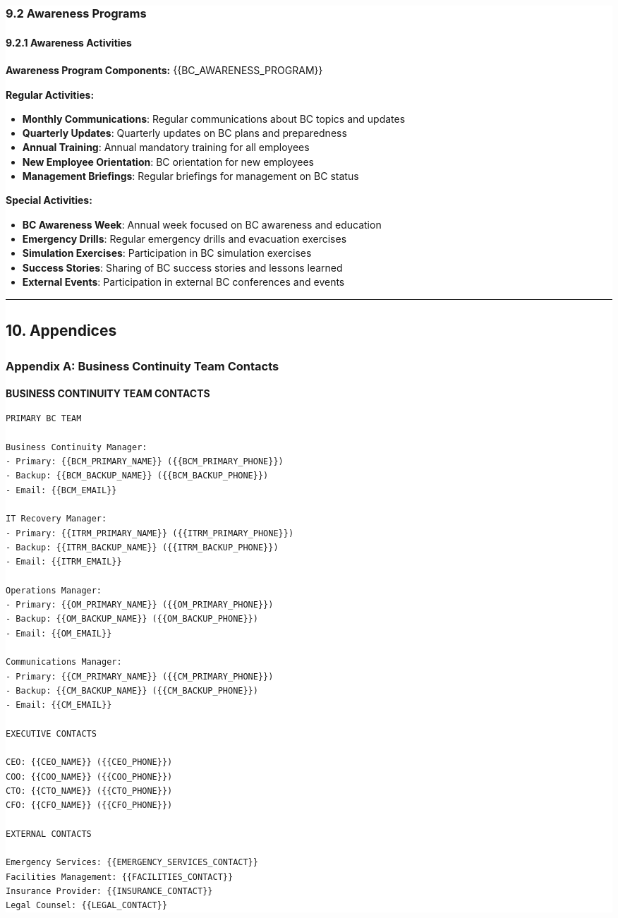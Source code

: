 ### 9.2 Awareness Programs

#### 9.2.1 Awareness Activities

**Awareness Program Components:**
{{BC_AWARENESS_PROGRAM}}

**Regular Activities:**
- **Monthly Communications**: Regular communications about BC topics and updates
- **Quarterly Updates**: Quarterly updates on BC plans and preparedness
- **Annual Training**: Annual mandatory training for all employees
- **New Employee Orientation**: BC orientation for new employees
- **Management Briefings**: Regular briefings for management on BC status

**Special Activities:**
- **BC Awareness Week**: Annual week focused on BC awareness and education
- **Emergency Drills**: Regular emergency drills and evacuation exercises
- **Simulation Exercises**: Participation in BC simulation exercises
- **Success Stories**: Sharing of BC success stories and lessons learned
- **External Events**: Participation in external BC conferences and events

---

## 10. Appendices

### Appendix A: Business Continuity Team Contacts

**BUSINESS CONTINUITY TEAM CONTACTS**

```
PRIMARY BC TEAM

Business Continuity Manager:
- Primary: {{BCM_PRIMARY_NAME}} ({{BCM_PRIMARY_PHONE}})
- Backup: {{BCM_BACKUP_NAME}} ({{BCM_BACKUP_PHONE}})
- Email: {{BCM_EMAIL}}

IT Recovery Manager:
- Primary: {{ITRM_PRIMARY_NAME}} ({{ITRM_PRIMARY_PHONE}})
- Backup: {{ITRM_BACKUP_NAME}} ({{ITRM_BACKUP_PHONE}})
- Email: {{ITRM_EMAIL}}

Operations Manager:
- Primary: {{OM_PRIMARY_NAME}} ({{OM_PRIMARY_PHONE}})
- Backup: {{OM_BACKUP_NAME}} ({{OM_BACKUP_PHONE}})
- Email: {{OM_EMAIL}}

Communications Manager:
- Primary: {{CM_PRIMARY_NAME}} ({{CM_PRIMARY_PHONE}})
- Backup: {{CM_BACKUP_NAME}} ({{CM_BACKUP_PHONE}})
- Email: {{CM_EMAIL}}

EXECUTIVE CONTACTS

CEO: {{CEO_NAME}} ({{CEO_PHONE}})
COO: {{COO_NAME}} ({{COO_PHONE}})
CTO: {{CTO_NAME}} ({{CTO_PHONE}})
CFO: {{CFO_NAME}} ({{CFO_PHONE}})

EXTERNAL CONTACTS

Emergency Services: {{EMERGENCY_SERVICES_CONTACT}}
Facilities Management: {{FACILITIES_CONTACT}}
Insurance Provider: {{INSURANCE_CONTACT}}
Legal Counsel: {{LEGAL_CONTACT}}
```